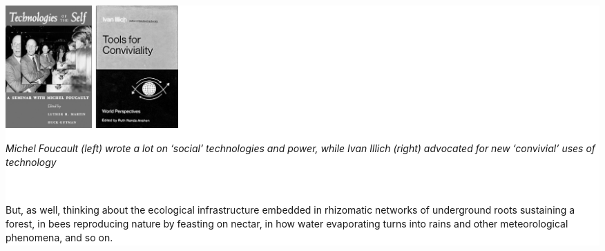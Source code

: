 <img src="illich.jpg" width="250px">

_Michel Foucault (left) wrote a lot on ‘social’ technologies and power, while Ivan Illich (right) advocated for new ‘convivial’ uses of technology_

<br>

But, as well, thinking about the ecological infrastructure embedded in rhizomatic networks of underground roots sustaining a forest, in bees reproducing nature by feasting on nectar, in how water evaporating turns into rains and other meteorological phenomena, and so on.
